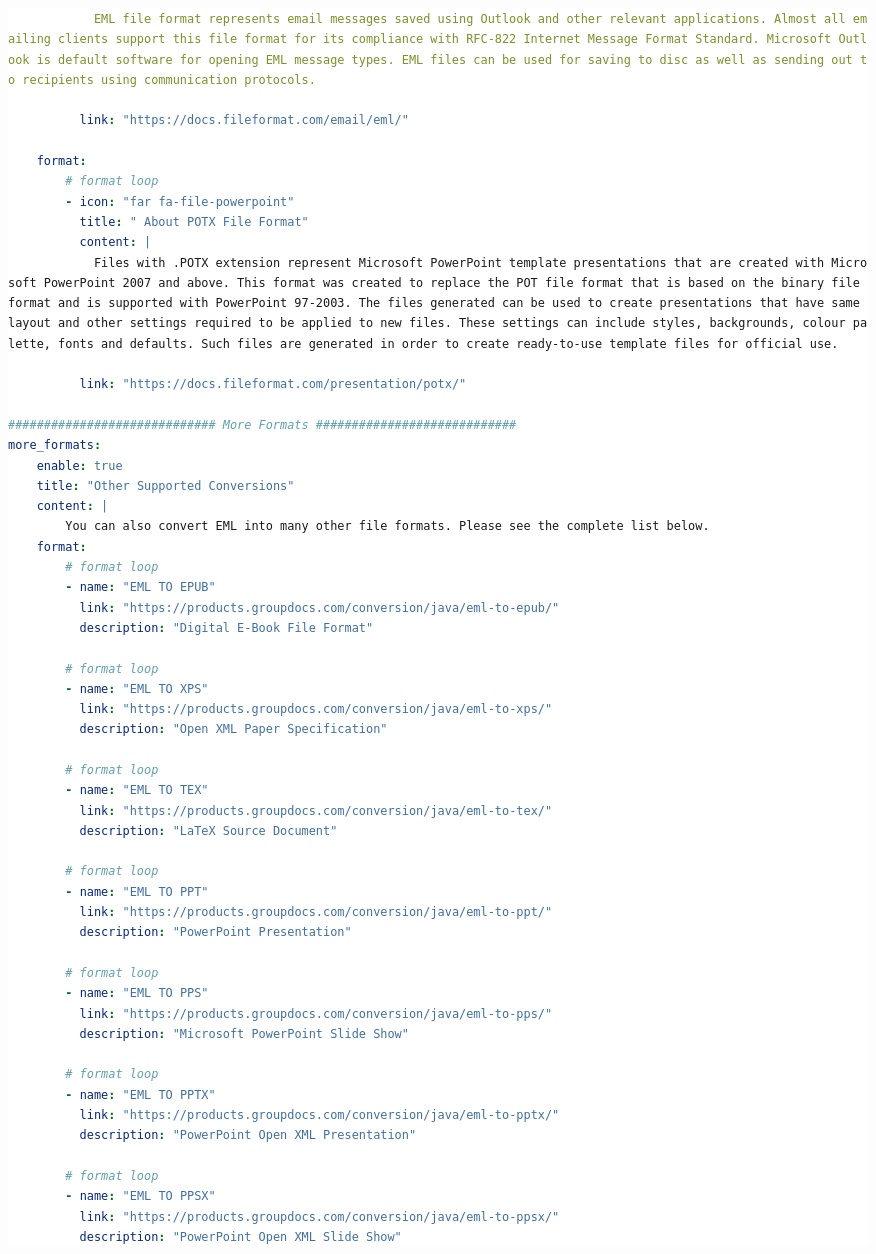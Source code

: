 ```yaml
            EML file format represents email messages saved using Outlook and other relevant applications. Almost all emailing clients support this file format for its compliance with RFC-822 Internet Message Format Standard. Microsoft Outlook is default software for opening EML message types. EML files can be used for saving to disc as well as sending out to recipients using communication protocols.

          link: "https://docs.fileformat.com/email/eml/"

    format:
        # format loop
        - icon: "far fa-file-powerpoint"
          title: " About POTX File Format"
          content: |
            Files with .POTX extension represent Microsoft PowerPoint template presentations that are created with Microsoft PowerPoint 2007 and above. This format was created to replace the POT file format that is based on the binary file format and is supported with PowerPoint 97-2003. The files generated can be used to create presentations that have same layout and other settings required to be applied to new files. These settings can include styles, backgrounds, colour palette, fonts and defaults. Such files are generated in order to create ready-to-use template files for official use.

          link: "https://docs.fileformat.com/presentation/potx/"

############################# More Formats ############################
more_formats:
    enable: true
    title: "Other Supported Conversions"
    content: |
        You can also convert EML into many other file formats. Please see the complete list below.
    format: 
        # format loop
        - name: "EML TO EPUB"
          link: "https://products.groupdocs.com/conversion/java/eml-to-epub/"
          description: "Digital E-Book File Format"

        # format loop
        - name: "EML TO XPS"
          link: "https://products.groupdocs.com/conversion/java/eml-to-xps/"
          description: "Open XML Paper Specification"

        # format loop
        - name: "EML TO TEX"
          link: "https://products.groupdocs.com/conversion/java/eml-to-tex/"
          description: "LaTeX Source Document"

        # format loop
        - name: "EML TO PPT"
          link: "https://products.groupdocs.com/conversion/java/eml-to-ppt/"
          description: "PowerPoint Presentation"

        # format loop
        - name: "EML TO PPS"
          link: "https://products.groupdocs.com/conversion/java/eml-to-pps/"
          description: "Microsoft PowerPoint Slide Show"

        # format loop
        - name: "EML TO PPTX"
          link: "https://products.groupdocs.com/conversion/java/eml-to-pptx/"
          description: "PowerPoint Open XML Presentation"

        # format loop
        - name: "EML TO PPSX"
          link: "https://products.groupdocs.com/conversion/java/eml-to-ppsx/"
          description: "PowerPoint Open XML Slide Show"
```